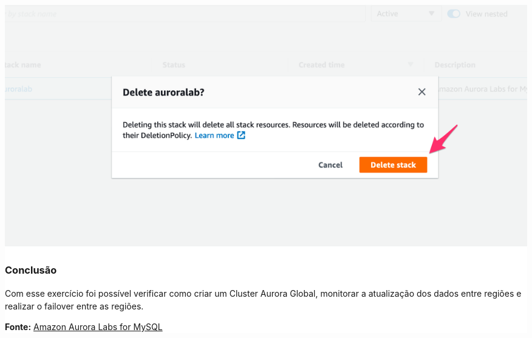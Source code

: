 <span class="image">![CLoudFormation](images/cf-delete.png?width=50pc)</span>

### Conclusão

Com esse exercício foi possível verificar como criar um Cluster Aurora Global, monitorar a atualização dos dados entre regiões e realizar o failover entre as regiões.


**Fonte:** [Amazon Aurora Labs for MySQL](https://awsauroralabsmy.com/global/deploy/)




